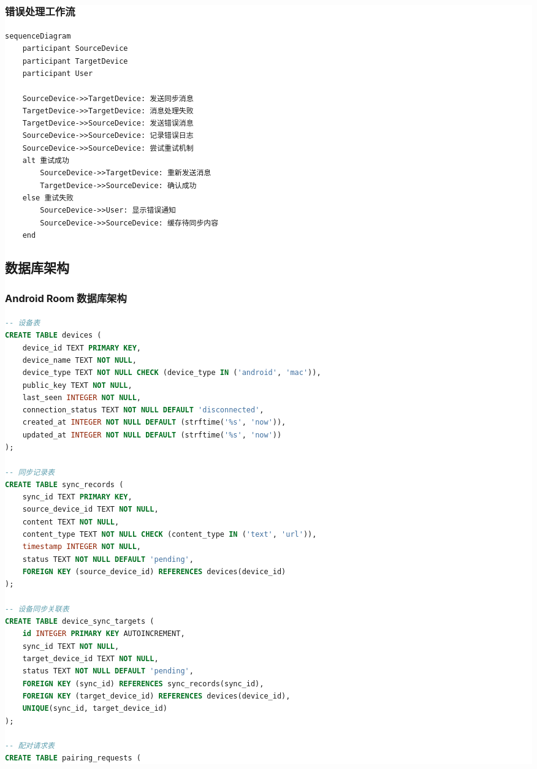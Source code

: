 ### 错误处理工作流

```mermaid
sequenceDiagram
    participant SourceDevice
    participant TargetDevice
    participant User

    SourceDevice->>TargetDevice: 发送同步消息
    TargetDevice->>TargetDevice: 消息处理失败
    TargetDevice->>SourceDevice: 发送错误消息
    SourceDevice->>SourceDevice: 记录错误日志
    SourceDevice->>SourceDevice: 尝试重试机制
    alt 重试成功
        SourceDevice->>TargetDevice: 重新发送消息
        TargetDevice->>SourceDevice: 确认成功
    else 重试失败
        SourceDevice->>User: 显示错误通知
        SourceDevice->>SourceDevice: 缓存待同步内容
    end
```

## 数据库架构

### Android Room 数据库架构

```sql
-- 设备表
CREATE TABLE devices (
    device_id TEXT PRIMARY KEY,
    device_name TEXT NOT NULL,
    device_type TEXT NOT NULL CHECK (device_type IN ('android', 'mac')),
    public_key TEXT NOT NULL,
    last_seen INTEGER NOT NULL,
    connection_status TEXT NOT NULL DEFAULT 'disconnected',
    created_at INTEGER NOT NULL DEFAULT (strftime('%s', 'now')),
    updated_at INTEGER NOT NULL DEFAULT (strftime('%s', 'now'))
);

-- 同步记录表
CREATE TABLE sync_records (
    sync_id TEXT PRIMARY KEY,
    source_device_id TEXT NOT NULL,
    content TEXT NOT NULL,
    content_type TEXT NOT NULL CHECK (content_type IN ('text', 'url')),
    timestamp INTEGER NOT NULL,
    status TEXT NOT NULL DEFAULT 'pending',
    FOREIGN KEY (source_device_id) REFERENCES devices(device_id)
);

-- 设备同步关联表
CREATE TABLE device_sync_targets (
    id INTEGER PRIMARY KEY AUTOINCREMENT,
    sync_id TEXT NOT NULL,
    target_device_id TEXT NOT NULL,
    status TEXT NOT NULL DEFAULT 'pending',
    FOREIGN KEY (sync_id) REFERENCES sync_records(sync_id),
    FOREIGN KEY (target_device_id) REFERENCES devices(device_id),
    UNIQUE(sync_id, target_device_id)
);

-- 配对请求表
CREATE TABLE pairing_requests (
```